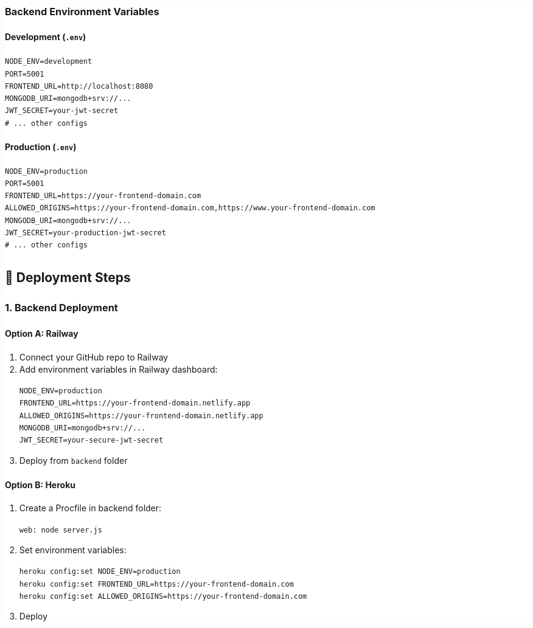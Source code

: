 ### Backend Environment Variables

#### Development (`.env`)
```env
NODE_ENV=development
PORT=5001
FRONTEND_URL=http://localhost:8080
MONGODB_URI=mongodb+srv://...
JWT_SECRET=your-jwt-secret
# ... other configs
```

#### Production (`.env`)
```env
NODE_ENV=production
PORT=5001
FRONTEND_URL=https://your-frontend-domain.com
ALLOWED_ORIGINS=https://your-frontend-domain.com,https://www.your-frontend-domain.com
MONGODB_URI=mongodb+srv://...
JWT_SECRET=your-production-jwt-secret
# ... other configs
```

## 🚀 Deployment Steps

### 1. Backend Deployment

#### Option A: Railway
1. Connect your GitHub repo to Railway
2. Add environment variables in Railway dashboard:
   ```
   NODE_ENV=production
   FRONTEND_URL=https://your-frontend-domain.netlify.app
   ALLOWED_ORIGINS=https://your-frontend-domain.netlify.app
   MONGODB_URI=mongodb+srv://...
   JWT_SECRET=your-secure-jwt-secret
   ```
3. Deploy from `backend` folder

#### Option B: Heroku
1. Create a Procfile in backend folder:
   ```
   web: node server.js
   ```
2. Set environment variables:
   ```bash
   heroku config:set NODE_ENV=production
   heroku config:set FRONTEND_URL=https://your-frontend-domain.com
   heroku config:set ALLOWED_ORIGINS=https://your-frontend-domain.com
   ```
3. Deploy

